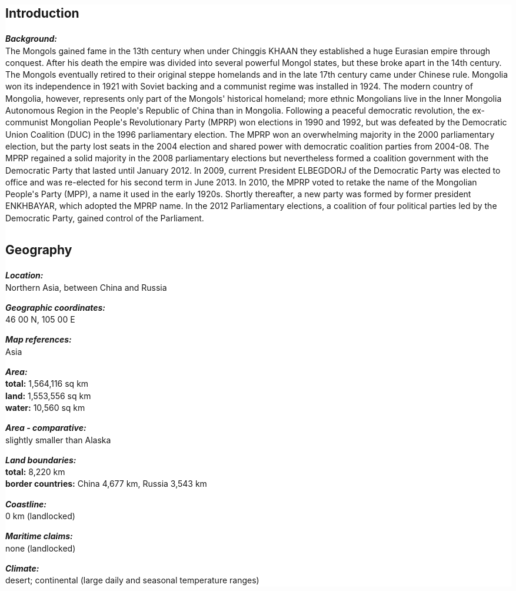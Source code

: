 
## Introduction

**_Background:_**   
The Mongols gained fame in the 13th century when under Chinggis KHAAN they established a huge Eurasian empire through conquest. After his death the empire was divided into several powerful Mongol states, but these broke apart in the 14th century. The Mongols eventually retired to their original steppe homelands and in the late 17th century came under Chinese rule. Mongolia won its independence in 1921 with Soviet backing and a communist regime was installed in 1924. The modern country of Mongolia, however, represents only part of the Mongols' historical homeland; more ethnic Mongolians live in the Inner Mongolia Autonomous Region in the People's Republic of China than in Mongolia. Following a peaceful democratic revolution, the ex-communist Mongolian People's Revolutionary Party (MPRP) won elections in 1990 and 1992, but was defeated by the Democratic Union Coalition (DUC) in the 1996 parliamentary election. The MPRP won an overwhelming majority in the 2000 parliamentary election, but the party lost seats in the 2004 election and shared power with democratic coalition parties from 2004-08. The MPRP regained a solid majority in the 2008 parliamentary elections but nevertheless formed a coalition government with the Democratic Party that lasted until January 2012. In 2009, current President ELBEGDORJ of the Democratic Party was elected to office and was re-elected for his second term in June 2013. In 2010, the MPRP voted to retake the name of the Mongolian People's Party (MPP), a name it used in the early 1920s. Shortly thereafter, a new party was formed by former president ENKHBAYAR, which adopted the MPRP name. In the 2012 Parliamentary elections, a coalition of four political parties led by the Democratic Party, gained control of the Parliament.


## Geography

**_Location:_**   
Northern Asia, between China and Russia

**_Geographic coordinates:_**   
46 00 N, 105 00 E

**_Map references:_**   
Asia

**_Area:_**   
**total:** 1,564,116 sq km   
**land:** 1,553,556 sq km   
**water:** 10,560 sq km

**_Area - comparative:_**   
slightly smaller than Alaska

**_Land boundaries:_**   
**total:** 8,220 km   
**border countries:** China 4,677 km, Russia 3,543 km

**_Coastline:_**   
0 km (landlocked)

**_Maritime claims:_**   
none (landlocked)

**_Climate:_**   
desert; continental (large daily and seasonal temperature ranges)
